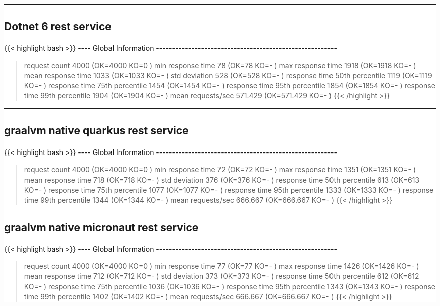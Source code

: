 
***  
## Dotnet 6 rest service 
{{< highlight bash >}}
---- Global Information --------------------------------------------------------
> request count                                       4000 (OK=4000   KO=0     )
> min response time                                     78 (OK=78     KO=-     )
> max response time                                   1918 (OK=1918   KO=-     )
> mean response time                                  1033 (OK=1033   KO=-     )
> std deviation                                        528 (OK=528    KO=-     )
> response time 50th percentile                       1119 (OK=1119   KO=-     )
> response time 75th percentile                       1454 (OK=1454   KO=-     )
> response time 95th percentile                       1854 (OK=1854   KO=-     )
> response time 99th percentile                       1904 (OK=1904   KO=-     )
> mean requests/sec                                571.429 (OK=571.429 KO=-     )
{{< /highlight >}}


***  
## graalvm native quarkus rest service 
{{< highlight bash >}}
---- Global Information --------------------------------------------------------
> request count                                       4000 (OK=4000   KO=0     )
> min response time                                     72 (OK=72     KO=-     )
> max response time                                   1351 (OK=1351   KO=-     )
> mean response time                                   718 (OK=718    KO=-     )
> std deviation                                        376 (OK=376    KO=-     )
> response time 50th percentile                        613 (OK=613    KO=-     )
> response time 75th percentile                       1077 (OK=1077   KO=-     )
> response time 95th percentile                       1333 (OK=1333   KO=-     )
> response time 99th percentile                       1344 (OK=1344   KO=-     )
> mean requests/sec                                666.667 (OK=666.667 KO=-     )
{{< /highlight >}}


## graalvm native micronaut rest service 
{{< highlight bash >}}
---- Global Information --------------------------------------------------------
> request count                                       4000 (OK=4000   KO=0     )
> min response time                                     77 (OK=77     KO=-     )
> max response time                                   1426 (OK=1426   KO=-     )
> mean response time                                   712 (OK=712    KO=-     )
> std deviation                                        373 (OK=373    KO=-     )
> response time 50th percentile                        612 (OK=612    KO=-     )
> response time 75th percentile                       1036 (OK=1036   KO=-     )
> response time 95th percentile                       1343 (OK=1343   KO=-     )
> response time 99th percentile                       1402 (OK=1402   KO=-     )
> mean requests/sec                                666.667 (OK=666.667 KO=-     )
{{< /highlight >}}
